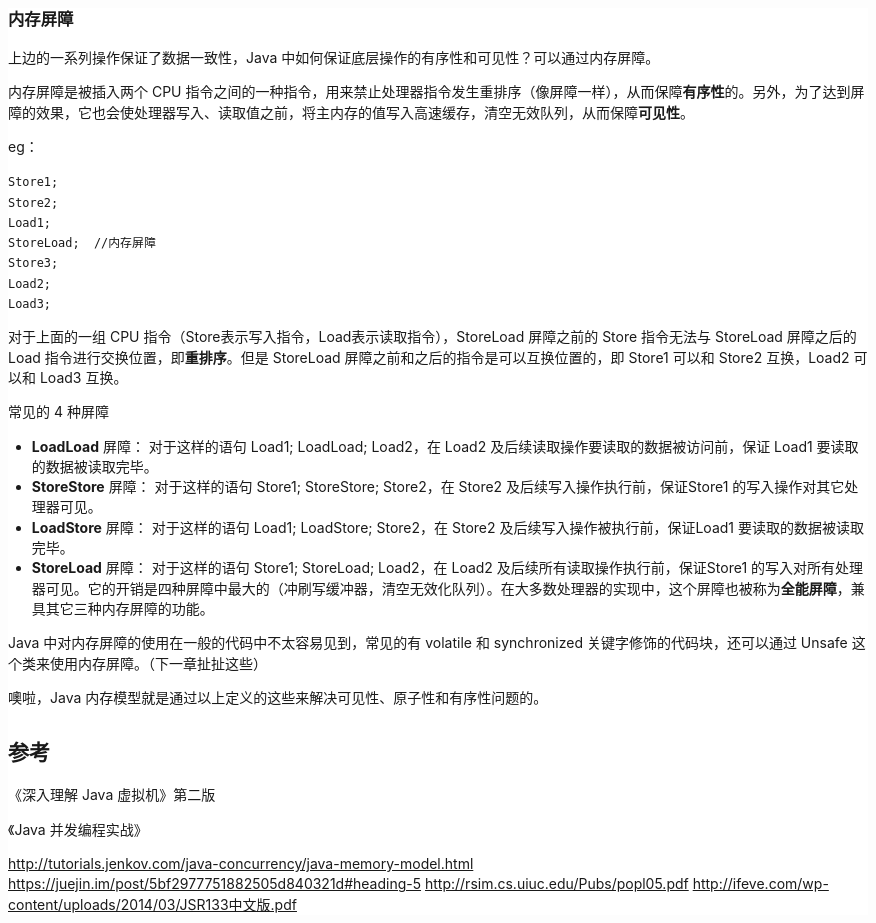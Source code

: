 
### 内存屏障

上边的一系列操作保证了数据一致性，Java 中如何保证底层操作的有序性和可见性？可以通过内存屏障。

内存屏障是被插入两个 CPU 指令之间的一种指令，用来禁止处理器指令发生重排序（像屏障一样），从而保障**有序性**的。另外，为了达到屏障的效果，它也会使处理器写入、读取值之前，将主内存的值写入高速缓存，清空无效队列，从而保障**可见性**。

eg：

```
Store1; 
Store2;   
Load1;   
StoreLoad;  //内存屏障
Store3;   
Load2;   
Load3;
```

对于上面的一组 CPU 指令（Store表示写入指令，Load表示读取指令），StoreLoad 屏障之前的 Store 指令无法与 StoreLoad 屏障之后的 Load 指令进行交换位置，即**重排序**。但是 StoreLoad 屏障之前和之后的指令是可以互换位置的，即 Store1 可以和 Store2 互换，Load2 可以和 Load3 互换。

常见的 4 种屏障

- **LoadLoad** 屏障： 对于这样的语句 Load1; LoadLoad; Load2，在 Load2 及后续读取操作要读取的数据被访问前，保证 Load1 要读取的数据被读取完毕。
- **StoreStore** 屏障： 对于这样的语句 Store1; StoreStore; Store2，在 Store2 及后续写入操作执行前，保证Store1 的写入操作对其它处理器可见。
- **LoadStore** 屏障： 对于这样的语句 Load1; LoadStore; Store2，在 Store2 及后续写入操作被执行前，保证Load1 要读取的数据被读取完毕。
- **StoreLoad** 屏障： 对于这样的语句 Store1; StoreLoad; Load2，在 Load2 及后续所有读取操作执行前，保证Store1 的写入对所有处理器可见。它的开销是四种屏障中最大的（冲刷写缓冲器，清空无效化队列）。在大多数处理器的实现中，这个屏障也被称为**全能屏障**，兼具其它三种内存屏障的功能。

Java 中对内存屏障的使用在一般的代码中不太容易见到，常见的有 volatile 和 synchronized 关键字修饰的代码块，还可以通过 Unsafe 这个类来使用内存屏障。（下一章扯扯这些）



噢啦，Java 内存模型就是通过以上定义的这些来解决可见性、原子性和有序性问题的。



## 参考

《深入理解 Java 虚拟机》第二版

《Java 并发编程实战》

http://tutorials.jenkov.com/java-concurrency/java-memory-model.html 
https://juejin.im/post/5bf2977751882505d840321d#heading-5
http://rsim.cs.uiuc.edu/Pubs/popl05.pdf 
http://ifeve.com/wp-content/uploads/2014/03/JSR133中文版.pdf